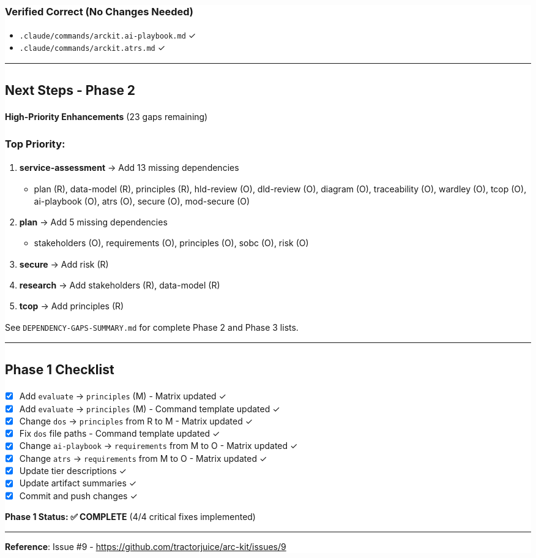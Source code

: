 ### Verified Correct (No Changes Needed)
- `.claude/commands/arckit.ai-playbook.md` ✓
- `.claude/commands/arckit.atrs.md` ✓

---

## Next Steps - Phase 2

**High-Priority Enhancements** (23 gaps remaining)

### Top Priority:
1. **service-assessment** → Add 13 missing dependencies
   - plan (R), data-model (R), principles (R), hld-review (O), dld-review (O), diagram (O), traceability (O), wardley (O), tcop (O), ai-playbook (O), atrs (O), secure (O), mod-secure (O)

2. **plan** → Add 5 missing dependencies
   - stakeholders (O), requirements (O), principles (O), sobc (O), risk (O)

3. **secure** → Add risk (R)
4. **research** → Add stakeholders (R), data-model (R)
5. **tcop** → Add principles (R)

See `DEPENDENCY-GAPS-SUMMARY.md` for complete Phase 2 and Phase 3 lists.

---

## Phase 1 Checklist

- [x] Add `evaluate` → `principles` (M) - Matrix updated ✓
- [x] Add `evaluate` → `principles` (M) - Command template updated ✓
- [x] Change `dos` → `principles` from R to M - Matrix updated ✓
- [x] Fix `dos` file paths - Command template updated ✓
- [x] Change `ai-playbook` → `requirements` from M to O - Matrix updated ✓
- [x] Change `atrs` → `requirements` from M to O - Matrix updated ✓
- [x] Update tier descriptions ✓
- [x] Update artifact summaries ✓
- [x] Commit and push changes ✓

**Phase 1 Status: ✅ COMPLETE** (4/4 critical fixes implemented)

---

**Reference**: Issue #9 - https://github.com/tractorjuice/arc-kit/issues/9
